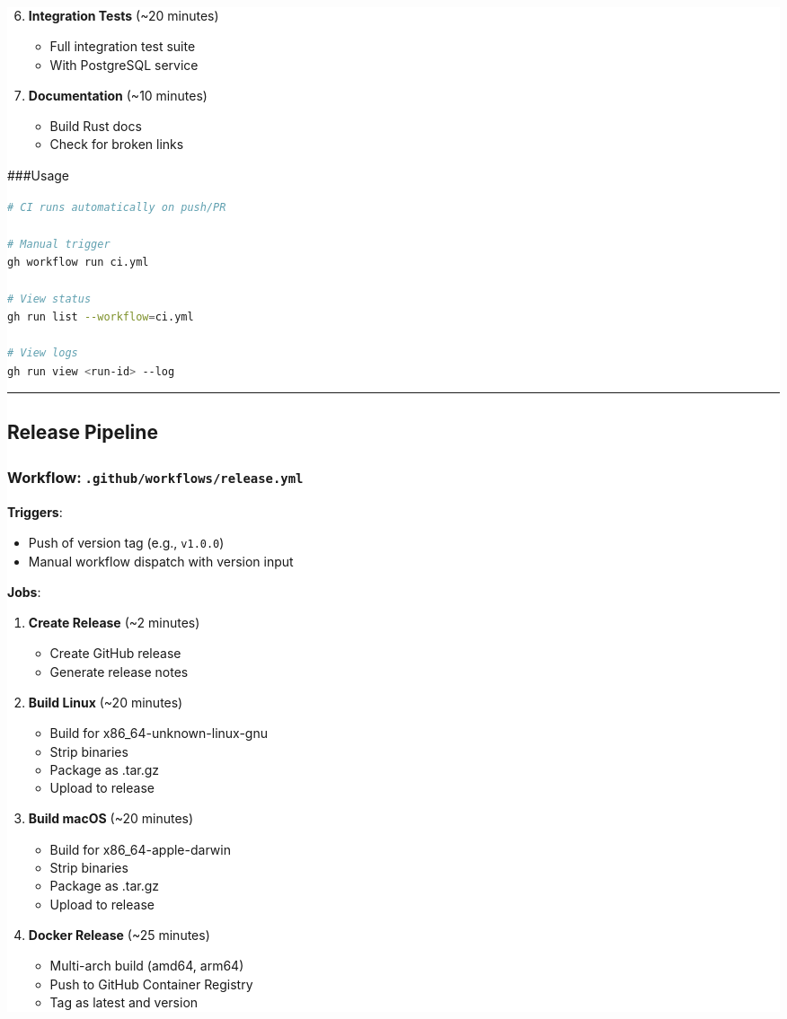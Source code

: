 6. **Integration Tests** (~20 minutes)
   - Full integration test suite
   - With PostgreSQL service

7. **Documentation** (~10 minutes)
   - Build Rust docs
   - Check for broken links

###Usage

```bash
# CI runs automatically on push/PR

# Manual trigger
gh workflow run ci.yml

# View status
gh run list --workflow=ci.yml

# View logs
gh run view <run-id> --log
```

---

## Release Pipeline

### Workflow: `.github/workflows/release.yml`

**Triggers**:
- Push of version tag (e.g., `v1.0.0`)
- Manual workflow dispatch with version input

**Jobs**:

1. **Create Release** (~2 minutes)
   - Create GitHub release
   - Generate release notes

2. **Build Linux** (~20 minutes)
   - Build for x86_64-unknown-linux-gnu
   - Strip binaries
   - Package as .tar.gz
   - Upload to release

3. **Build macOS** (~20 minutes)
   - Build for x86_64-apple-darwin
   - Strip binaries
   - Package as .tar.gz
   - Upload to release

4. **Docker Release** (~25 minutes)
   - Multi-arch build (amd64, arm64)
   - Push to GitHub Container Registry
   - Tag as latest and version
